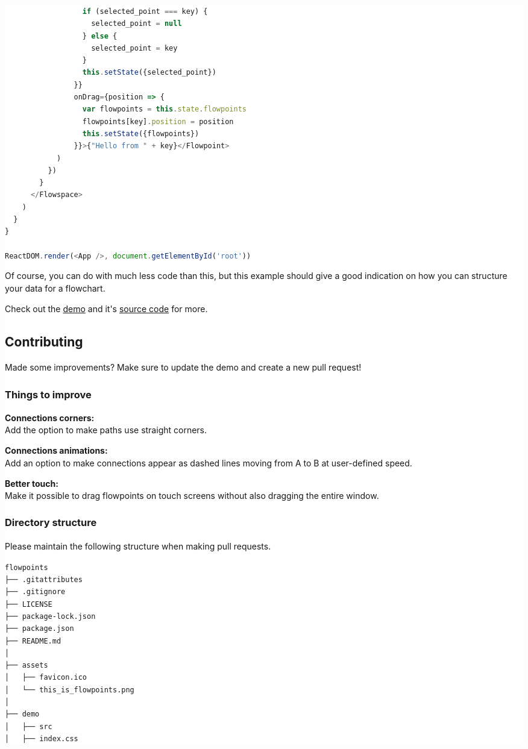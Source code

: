```javascript
                  if (selected_point === key) {
                    selected_point = null
                  } else {
                    selected_point = key
                  }
                  this.setState({selected_point})
                }}
                onDrag={position => {
                  var flowpoints = this.state.flowpoints
                  flowpoints[key].position = position
                  this.setState({flowpoints})
                }}>{"Hello from " + key}</Flowpoint>
            )
          })
        }
      </Flowspace>
    )
  }
}

ReactDOM.render(<App />, document.getElementById('root'))
```

Of course, you can do with much less code than this, but this example should give a good indication on how you can structure your data for a flowchart.

Check out the [demo](https://mariusbrataas.github.io/flowpoints.js/?p=demo) and it's [source code](https://github.com/mariusbrataas/flowpoints.js/tree/master/demo/src) for more.

## Contributing

Made some improvements? Make sure to update the demo and create a new pull request!


### Things to improve

__Connections corners:__\
Add the option to make paths use straight corners.

__Connections animations:__\
Add an option to make connections appear as dashed lines moving from A to B at user-defined speed.

__Better touch:__\
Make it possible to drag flowpoints on touch screens without also dragging the entire window.



### Directory structure

Please maintain the following structure when making pull requests.

```
flowpoints
├── .gitattributes
├── .gitignore
├── LICENSE
├── package-lock.json
├── package.json
├── README.md
│
├── assets
│   ├── favicon.ico
│   └── this_is_flowpoints.png
│
├── demo
│   ├── src
│   ├── index.css
```